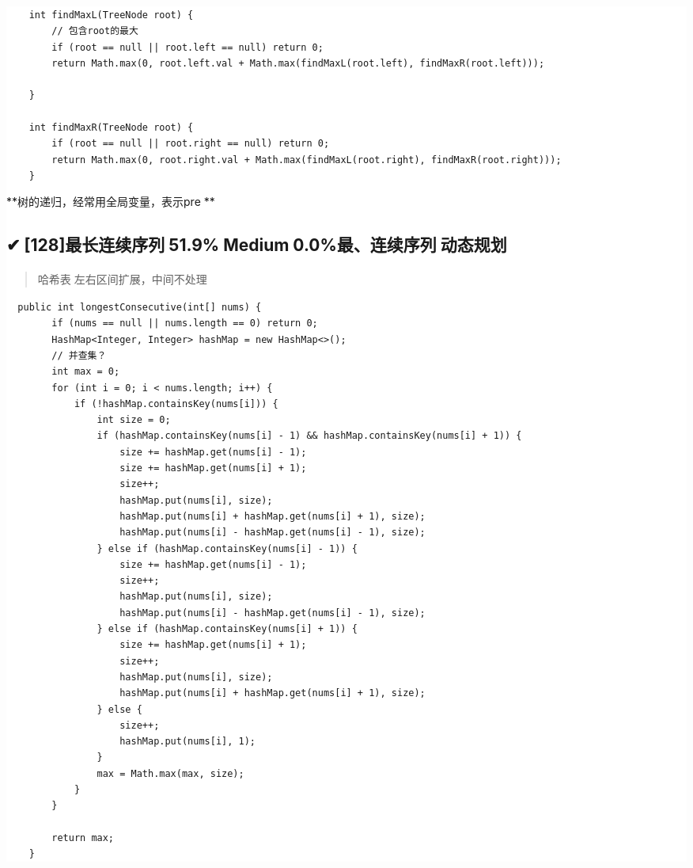 	    int findMaxL(TreeNode root) {
	        // 包含root的最大
	        if (root == null || root.left == null) return 0;
	        return Math.max(0, root.left.val + Math.max(findMaxL(root.left), findMaxR(root.left)));
	
	    }
	
	    int findMaxR(TreeNode root) {
	        if (root == null || root.right == null) return 0;
	        return Math.max(0, root.right.val + Math.max(findMaxL(root.right), findMaxR(root.right)));
	    }
	    
**树的递归，经常用全局变量，表示pre   **  


## ✔	[128]最长连续序列	51.9%	Medium	0.0%最、连续序列  动态规划


> 哈希表 左右区间扩展，中间不处理

	  public int longestConsecutive(int[] nums) {
	        if (nums == null || nums.length == 0) return 0;
	        HashMap<Integer, Integer> hashMap = new HashMap<>();
	        // 并查集？
	        int max = 0;
	        for (int i = 0; i < nums.length; i++) {
	            if (!hashMap.containsKey(nums[i])) {
	                int size = 0;
	                if (hashMap.containsKey(nums[i] - 1) && hashMap.containsKey(nums[i] + 1)) {
	                    size += hashMap.get(nums[i] - 1);
	                    size += hashMap.get(nums[i] + 1);
	                    size++;
	                    hashMap.put(nums[i], size);
	                    hashMap.put(nums[i] + hashMap.get(nums[i] + 1), size);
	                    hashMap.put(nums[i] - hashMap.get(nums[i] - 1), size);
	                } else if (hashMap.containsKey(nums[i] - 1)) {
	                    size += hashMap.get(nums[i] - 1);
	                    size++;
	                    hashMap.put(nums[i], size);
	                    hashMap.put(nums[i] - hashMap.get(nums[i] - 1), size);
	                } else if (hashMap.containsKey(nums[i] + 1)) {
	                    size += hashMap.get(nums[i] + 1);
	                    size++;
	                    hashMap.put(nums[i], size);
	                    hashMap.put(nums[i] + hashMap.get(nums[i] + 1), size);
	                } else {
	                    size++;
	                    hashMap.put(nums[i], 1);
	                }
	                max = Math.max(max, size);
	            }
	        }
	
	        return max;
	    }
	    